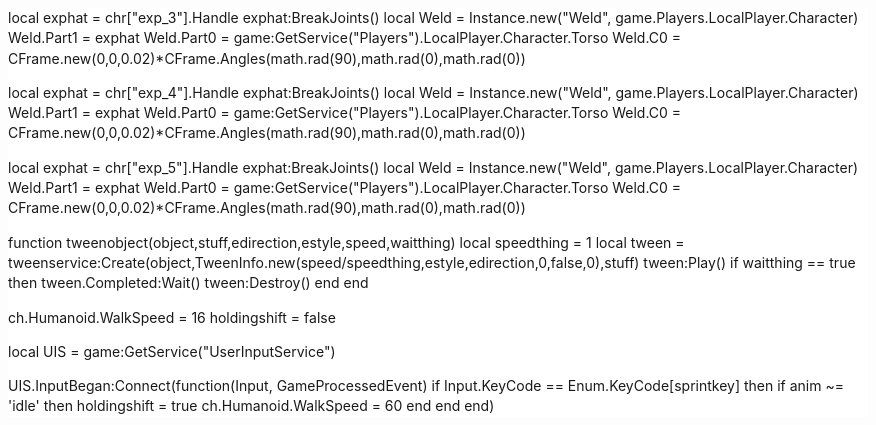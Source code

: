 local exphat = chr["exp_3"].Handle
exphat:BreakJoints()
local Weld = Instance.new("Weld", game.Players.LocalPlayer.Character)
Weld.Part1 = exphat
Weld.Part0 = game:GetService("Players").LocalPlayer.Character.Torso
Weld.C0 = CFrame.new(0,0,0.02)*CFrame.Angles(math.rad(90),math.rad(0),math.rad(0))

local exphat = chr["exp_4"].Handle
exphat:BreakJoints()
local Weld = Instance.new("Weld", game.Players.LocalPlayer.Character)
Weld.Part1 = exphat
Weld.Part0 = game:GetService("Players").LocalPlayer.Character.Torso
Weld.C0 = CFrame.new(0,0,0.02)*CFrame.Angles(math.rad(90),math.rad(0),math.rad(0))

local exphat = chr["exp_5"].Handle
exphat:BreakJoints()
local Weld = Instance.new("Weld", game.Players.LocalPlayer.Character)
Weld.Part1 = exphat
Weld.Part0 = game:GetService("Players").LocalPlayer.Character.Torso
Weld.C0 = CFrame.new(0,0,0.02)*CFrame.Angles(math.rad(90),math.rad(0),math.rad(0))





function tweenobject(object,stuff,edirection,estyle,speed,waitthing)
 local speedthing = 1
 local tween = tweenservice:Create(object,TweenInfo.new(speed/speedthing,estyle,edirection,0,false,0),stuff)
 tween:Play()
 if waitthing == true then
  tween.Completed:Wait()
  tween:Destroy()
 end
end








ch.Humanoid.WalkSpeed = 16
holdingshift = false





local UIS = game:GetService("UserInputService")

UIS.InputBegan:Connect(function(Input, GameProcessedEvent)
if Input.KeyCode == Enum.KeyCode[sprintkey] then
if anim ~= 'idle' then
holdingshift = true
ch.Humanoid.WalkSpeed = 60
end
end
end)
